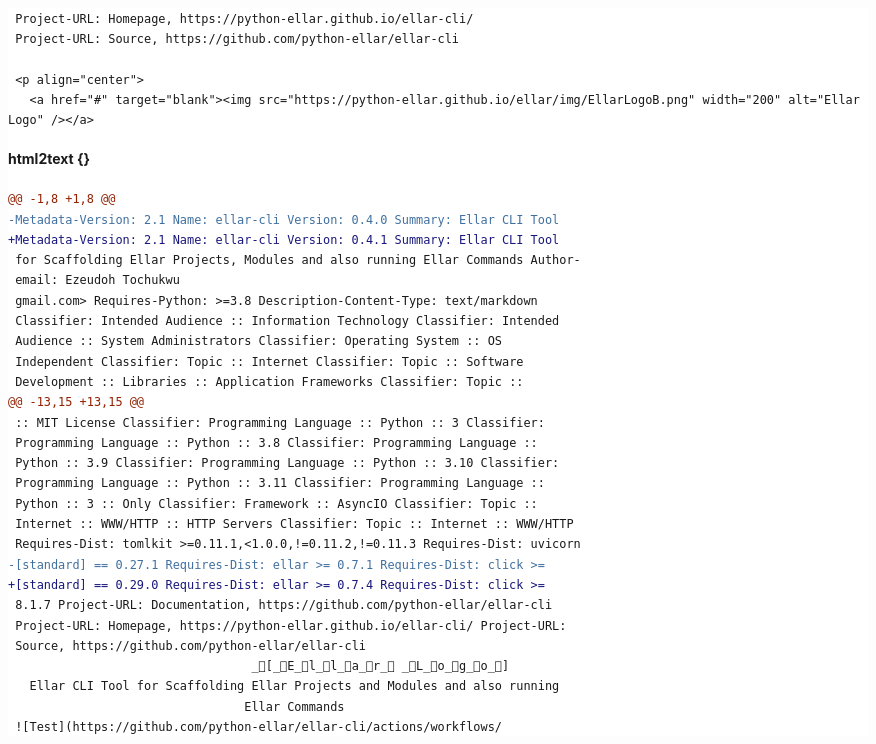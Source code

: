 ```diff
 Project-URL: Homepage, https://python-ellar.github.io/ellar-cli/
 Project-URL: Source, https://github.com/python-ellar/ellar-cli
 
 <p align="center">
   <a href="#" target="blank"><img src="https://python-ellar.github.io/ellar/img/EllarLogoB.png" width="200" alt="Ellar Logo" /></a>
```

#### html2text {}

```diff
@@ -1,8 +1,8 @@
-Metadata-Version: 2.1 Name: ellar-cli Version: 0.4.0 Summary: Ellar CLI Tool
+Metadata-Version: 2.1 Name: ellar-cli Version: 0.4.1 Summary: Ellar CLI Tool
 for Scaffolding Ellar Projects, Modules and also running Ellar Commands Author-
 email: Ezeudoh Tochukwu
 gmail.com> Requires-Python: >=3.8 Description-Content-Type: text/markdown
 Classifier: Intended Audience :: Information Technology Classifier: Intended
 Audience :: System Administrators Classifier: Operating System :: OS
 Independent Classifier: Topic :: Internet Classifier: Topic :: Software
 Development :: Libraries :: Application Frameworks Classifier: Topic ::
@@ -13,15 +13,15 @@
 :: MIT License Classifier: Programming Language :: Python :: 3 Classifier:
 Programming Language :: Python :: 3.8 Classifier: Programming Language ::
 Python :: 3.9 Classifier: Programming Language :: Python :: 3.10 Classifier:
 Programming Language :: Python :: 3.11 Classifier: Programming Language ::
 Python :: 3 :: Only Classifier: Framework :: AsyncIO Classifier: Topic ::
 Internet :: WWW/HTTP :: HTTP Servers Classifier: Topic :: Internet :: WWW/HTTP
 Requires-Dist: tomlkit >=0.11.1,<1.0.0,!=0.11.2,!=0.11.3 Requires-Dist: uvicorn
-[standard] == 0.27.1 Requires-Dist: ellar >= 0.7.1 Requires-Dist: click >=
+[standard] == 0.29.0 Requires-Dist: ellar >= 0.7.4 Requires-Dist: click >=
 8.1.7 Project-URL: Documentation, https://github.com/python-ellar/ellar-cli
 Project-URL: Homepage, https://python-ellar.github.io/ellar-cli/ Project-URL:
 Source, https://github.com/python-ellar/ellar-cli
                                  _[_E_l_l_a_r_ _L_o_g_o_]
   Ellar CLI Tool for Scaffolding Ellar Projects and Modules and also running
                                 Ellar Commands
 ![Test](https://github.com/python-ellar/ellar-cli/actions/workflows/
```

